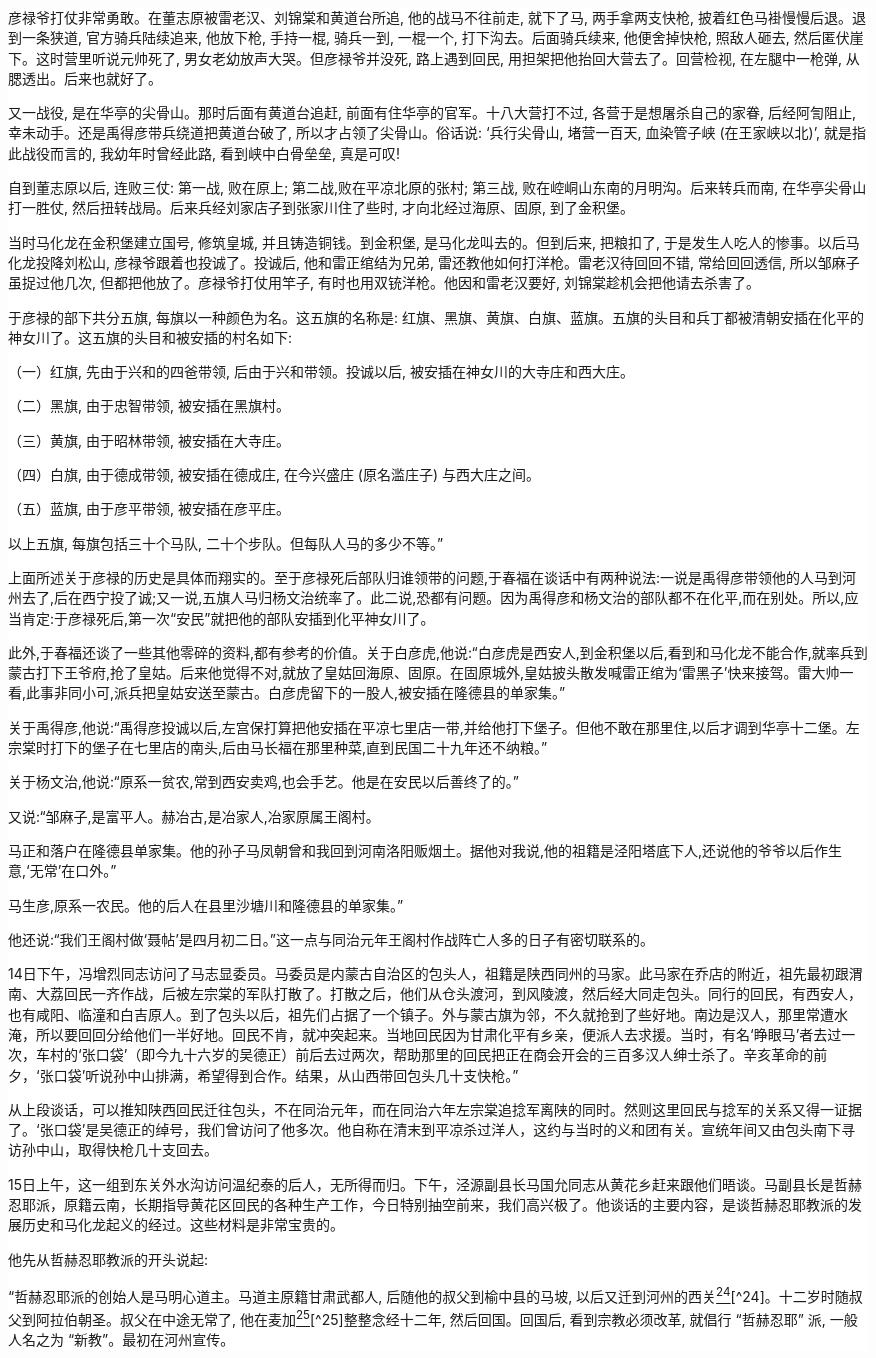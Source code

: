 彦禄爷打仗非常勇敢。在董志原被雷老汉、刘锦棠和黄道台所追, 他的战马不往前走, 就下了马, 两手拿两支快枪, 披着红色马褂慢慢后退。退到一条狭道, 官方骑兵陆续追来, 他放下枪, 手持一棍, 骑兵一到, 一棍一个, 打下沟去。后面骑兵续来, 他便舍掉快枪, 照敌人砸去, 然后匿伏崖下。这时营里听说元帅死了, 男女老幼放声大哭。但彦禄爷并没死, 路上遇到回民, 用担架把他抬回大营去了。回营检视, 在左腿中一枪弹, 从腮透出。后来也就好了。

又一战役, 是在华亭的尖骨山。那时后面有黄道台追赶, 前面有住华亭的官军。十八大营打不过, 各营于是想屠杀自己的家眷, 后经阿訇阻止, 幸未动手。还是禹得彦带兵绕道把黄道台破了, 所以才占领了尖骨山。俗话说: ‘兵行尖骨山, 堵营一百天, 血染管子峡 (在王家峡以北)’, 就是指此战役而言的, 我幼年时曾经此路, 看到峡中白骨垒垒, 真是可叹!

自到董志原以后, 连败三仗: 第一战, 败在原上; 第二战,败在平凉北原的张村; 第三战, 败在崆峒山东南的月明沟。后来转兵而南, 在华亭尖骨山打一胜仗, 然后扭转战局。后来兵经刘家店子到张家川住了些时, 才向北经过海原、固原, 到了金积堡。

当时马化龙在金积堡建立国号, 修筑皇城, 并且铸造铜钱。到金积堡, 是马化龙叫去的。但到后来, 把粮扣了, 于是发生人吃人的惨事。以后马化龙投降刘松山, 彦禄爷跟着也投诚了。投诚后, 他和雷正绾结为兄弟, 雷还教他如何打洋枪。雷老汉待回回不错, 常给回回透信, 所以邹麻子虽捉过他几次, 但都把他放了。彦禄爷打仗用竿子, 有时也用双铳洋枪。他因和雷老汉要好, 刘锦棠趁机会把他请去杀害了。

于彦禄的部下共分五旗, 每旗以一种颜色为名。这五旗的名称是: 红旗、黑旗、黄旗、白旗、蓝旗。五旗的头目和兵丁都被清朝安插在化平的神女川了。这五旗的头目和被安插的村名如下:

（一）红旗, 先由于兴和的四爸带领, 后由于兴和带领。投诚以后, 被安插在神女川的大寺庄和西大庄。

（二）黑旗, 由于忠智带领, 被安插在黑旗村。

（三）黄旗, 由于昭林带领, 被安插在大寺庄。

（四）白旗, 由于德成带领, 被安插在德成庄, 在今兴盛庄 (原名滥庄子) 与西大庄之间。

（五）蓝旗, 由于彦平带领, 被安插在彦平庄。

以上五旗, 每旗包括三十个马队, 二十个步队。但每队人马的多少不等。”

上面所述关于彦禄的历史是具体而翔实的。至于彦禄死后部队归谁领带的问题,于春福在谈话中有两种说法:一说是禹得彦带领他的人马到河州去了,后在西宁投了诚;又一说,五旗人马归杨文治统率了。此二说,恐都有问题。因为禹得彦和杨文治的部队都不在化平,而在别处。所以,应当肯定:于彦禄死后,第一次“安民”就把他的部队安插到化平神女川了。

此外,于春福还谈了一些其他零碎的资料,都有参考的价值。关于白彦虎,他说:“白彦虎是西安人,到金积堡以后,看到和马化龙不能合作,就率兵到蒙古打下王爷府,抢了皇姑。后来他觉得不对,就放了皇姑回海原、固原。在固原城外,皇姑披头散发喊雷正绾为‘雷黑子’快来接驾。雷大帅一看,此事非同小可,派兵把皇姑安送至蒙古。白彦虎留下的一股人,被安插在隆德县的单家集。”

关于禹得彦,他说:“禹得彦投诚以后,左宫保打算把他安插在平凉七里店一带,并给他打下堡子。但他不敢在那里住,以后才调到华亭十二堡。左宗棠时打下的堡子在七里店的南头,后由马长福在那里种菜,直到民国二十九年还不纳粮。”

关于杨文治,他说:“原系一贫农,常到西安卖鸡,也会手艺。他是在安民以后善终了的。”

又说:“邹麻子,是富平人。赫冶古,是冶家人,冶家原属王阁村。

马正和落户在隆德县单家集。他的孙子马凤朝曾和我回到河南洛阳贩烟土。据他对我说,他的祖籍是泾阳塔底下人,还说他的爷爷以后作生意,‘无常’在口外。”

马生彦,原系一农民。他的后人在县里沙塘川和隆德县的单家集。”

他还说:“我们王阁村做‘聂帖’是四月初二日。”这一点与同治元年王阁村作战阵亡人多的日子有密切联系的。

14日下午，冯增烈同志访问了马志显委员。马委员是内蒙古自治区的包头人，祖籍是陕西同州的马家。此马家在乔店的附近，祖先最初跟渭南、大荔回民一齐作战，后被左宗棠的军队打散了。打散之后，他们从仓头渡河，到风陵渡，然后经大同走包头。同行的回民，有西安人，也有咸阳、临潼和白吉原人。到了包头以后，祖先们占据了一个镇子。外与蒙古旗为邻，不久就抢到了些好地。南边是汉人，那里常遭水淹，所以要回回分给他们一半好地。回民不肯，就冲突起来。当地回民因为甘肃化平有乡亲，便派人去求援。当时，有名‘睁眼马’者去过一次，车村的‘张口袋’（即今九十六岁的吴德正）前后去过两次，帮助那里的回民把正在商会开会的三百多汉人绅士杀了。辛亥革命的前夕，‘张口袋’听说孙中山排满，希望得到合作。结果，从山西带回包头几十支快枪。”

从上段谈话，可以推知陕西回民迁往包头，不在同治元年，而在同治六年左宗棠追捻军离陕的同时。然则这里回民与捻军的关系又得一证据了。‘张口袋’是吴德正的绰号，我们曾访问了他多次。他自称在清末到平凉杀过洋人，这约与当时的义和团有关。宣统年间又由包头南下寻访孙中山，取得快枪几十支回去。

15日上午，这一组到东关外水沟访问温纪泰的后人，无所得而归。下午，泾源副县长马国允同志从黄花乡赶来跟他们晤谈。马副县长是哲赫忍耶派，原籍云南，长期指导黄花区回民的各种生产工作，今日特别抽空前来，我们高兴极了。他谈话的主要内容，是谈哲赫忍耶教派的发展历史和马化龙起义的经过。这些材料是非常宝贵的。

他先从哲赫忍耶教派的开头说起:

“哲赫忍耶派的创始人是马明心道主。马道主原籍甘肃武都人, 后随他的叔父到榆中县的马坡, 以后又迁到河州的西关[<sup>24</sup>](#user-content-fn-24)[^24]。十二岁时随叔父到阿拉伯朝圣。叔父在中途无常了, 他在麦加[<sup>25</sup>](#user-content-fn-25)[^25]整整念经十二年, 然后回国。回国后, 看到宗教必须改革, 就倡行 “哲赫忍耶” 派, 一般人名之为 “新教”。最初在河州宣传。
